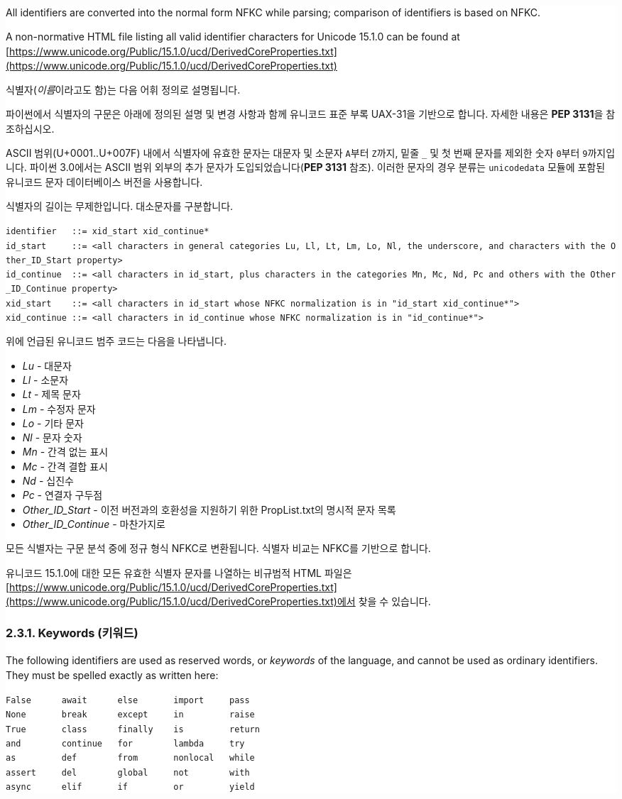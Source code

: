 All identifiers are converted into the normal form NFKC while parsing; comparison of identifiers is based on NFKC.

A non-normative HTML file listing all valid identifier characters for Unicode 15.1.0 can be found at [https://www.unicode.org/Public/15.1.0/ucd/DerivedCoreProperties.txt](https://www.unicode.org/Public/15.1.0/ucd/DerivedCoreProperties.txt)

식별자(*이름*이라고도 함)는 다음 어휘 정의로 설명됩니다.

파이썬에서 식별자의 구문은 아래에 정의된 설명 및 변경 사항과 함께 유니코드 표준 부록 UAX-31을 기반으로 합니다. 자세한 내용은 **PEP 3131**을 참조하십시오.

ASCII 범위(U+0001..U+007F) 내에서 식별자에 유효한 문자는 대문자 및 소문자 `A`부터 `Z`까지, 밑줄 `_` 및 첫 번째 문자를 제외한 숫자 `0`부터 `9`까지입니다. 파이썬 3.0에서는 ASCII 범위 외부의 추가 문자가 도입되었습니다(**PEP 3131** 참조). 이러한 문자의 경우 분류는 `unicodedata` 모듈에 포함된 유니코드 문자 데이터베이스 버전을 사용합니다.

식별자의 길이는 무제한입니다. 대소문자를 구분합니다.

```
identifier   ::= xid_start xid_continue*
id_start     ::= <all characters in general categories Lu, Ll, Lt, Lm, Lo, Nl, the underscore, and characters with the Other_ID_Start property>
id_continue  ::= <all characters in id_start, plus characters in the categories Mn, Mc, Nd, Pc and others with the Other_ID_Continue property>
xid_start    ::= <all characters in id_start whose NFKC normalization is in "id_start xid_continue*">
xid_continue ::= <all characters in id_continue whose NFKC normalization is in "id_continue*">
```
위에 언급된 유니코드 범주 코드는 다음을 나타냅니다.

*   *Lu* - 대문자
*   *Ll* - 소문자
*   *Lt* - 제목 문자
*   *Lm* - 수정자 문자
*   *Lo* - 기타 문자
*   *Nl* - 문자 숫자
*   *Mn* - 간격 없는 표시
*   *Mc* - 간격 결합 표시
*   *Nd* - 십진수
*   *Pc* - 연결자 구두점
*   *Other_ID_Start* - 이전 버전과의 호환성을 지원하기 위한 PropList.txt의 명시적 문자 목록
*   *Other_ID_Continue* - 마찬가지로

모든 식별자는 구문 분석 중에 정규 형식 NFKC로 변환됩니다. 식별자 비교는 NFKC를 기반으로 합니다.

유니코드 15.1.0에 대한 모든 유효한 식별자 문자를 나열하는 비규범적 HTML 파일은 [https://www.unicode.org/Public/15.1.0/ucd/DerivedCoreProperties.txt](https://www.unicode.org/Public/15.1.0/ucd/DerivedCoreProperties.txt)에서 찾을 수 있습니다.

### 2.3.1. Keywords (키워드)

The following identifiers are used as reserved words, or *keywords* of the language, and cannot be used as ordinary identifiers. They must be spelled exactly as written here:

```
False      await      else       import     pass
None       break      except     in         raise
True       class      finally    is         return
and        continue   for        lambda     try
as         def        from       nonlocal   while
assert     del        global     not        with
async      elif       if         or         yield
```
